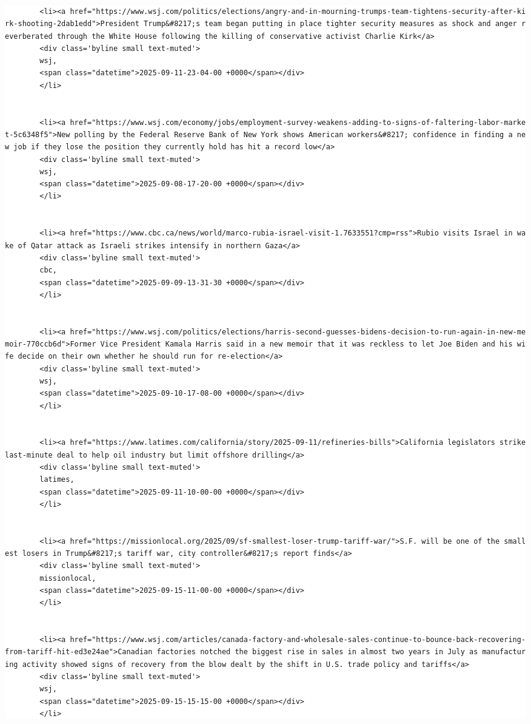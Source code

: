             <li><a href="https://www.wsj.com/politics/elections/angry-and-in-mourning-trumps-team-tightens-security-after-kirk-shooting-2dab1edd">President Trump&#8217;s team began putting in place tighter security measures as shock and anger reverberated through the White House following the killing of conservative activist Charlie Kirk</a>
            <div class='byline small text-muted'>
            wsj, 
            <span class="datetime">2025-09-11-23-04-00 +0000</span></div>
            </li>
        

            <li><a href="https://www.wsj.com/economy/jobs/employment-survey-weakens-adding-to-signs-of-faltering-labor-market-5c6348f5">New polling by the Federal Reserve Bank of New York shows American workers&#8217; confidence in finding a new job if they lose the position they currently hold has hit a record low</a>
            <div class='byline small text-muted'>
            wsj, 
            <span class="datetime">2025-09-08-17-20-00 +0000</span></div>
            </li>
        

            <li><a href="https://www.cbc.ca/news/world/marco-rubia-israel-visit-1.7633551?cmp=rss">Rubio visits Israel in wake of Qatar attack as Israeli strikes intensify in northern Gaza</a>
            <div class='byline small text-muted'>
            cbc, 
            <span class="datetime">2025-09-09-13-31-30 +0000</span></div>
            </li>
        

            <li><a href="https://www.wsj.com/politics/elections/harris-second-guesses-bidens-decision-to-run-again-in-new-memoir-770ccb6d">Former Vice President Kamala Harris said in a new memoir that it was reckless to let Joe Biden and his wife decide on their own whether he should run for re-election</a>
            <div class='byline small text-muted'>
            wsj, 
            <span class="datetime">2025-09-10-17-08-00 +0000</span></div>
            </li>
        

            <li><a href="https://www.latimes.com/california/story/2025-09-11/refineries-bills">California legislators strike last-minute deal to help oil industry but limit offshore drilling</a>
            <div class='byline small text-muted'>
            latimes, 
            <span class="datetime">2025-09-11-10-00-00 +0000</span></div>
            </li>
        

            <li><a href="https://missionlocal.org/2025/09/sf-smallest-loser-trump-tariff-war/">S.F. will be one of the smallest losers in Trump&#8217;s tariff war, city controller&#8217;s report finds</a>
            <div class='byline small text-muted'>
            missionlocal, 
            <span class="datetime">2025-09-15-11-00-00 +0000</span></div>
            </li>
        

            <li><a href="https://www.wsj.com/articles/canada-factory-and-wholesale-sales-continue-to-bounce-back-recovering-from-tariff-hit-ed3e24ae">Canadian factories notched the biggest rise in sales in almost two years in July as manufacturing activity showed signs of recovery from the blow dealt by the shift in U.S. trade policy and tariffs</a>
            <div class='byline small text-muted'>
            wsj, 
            <span class="datetime">2025-09-15-15-15-00 +0000</span></div>
            </li>
        